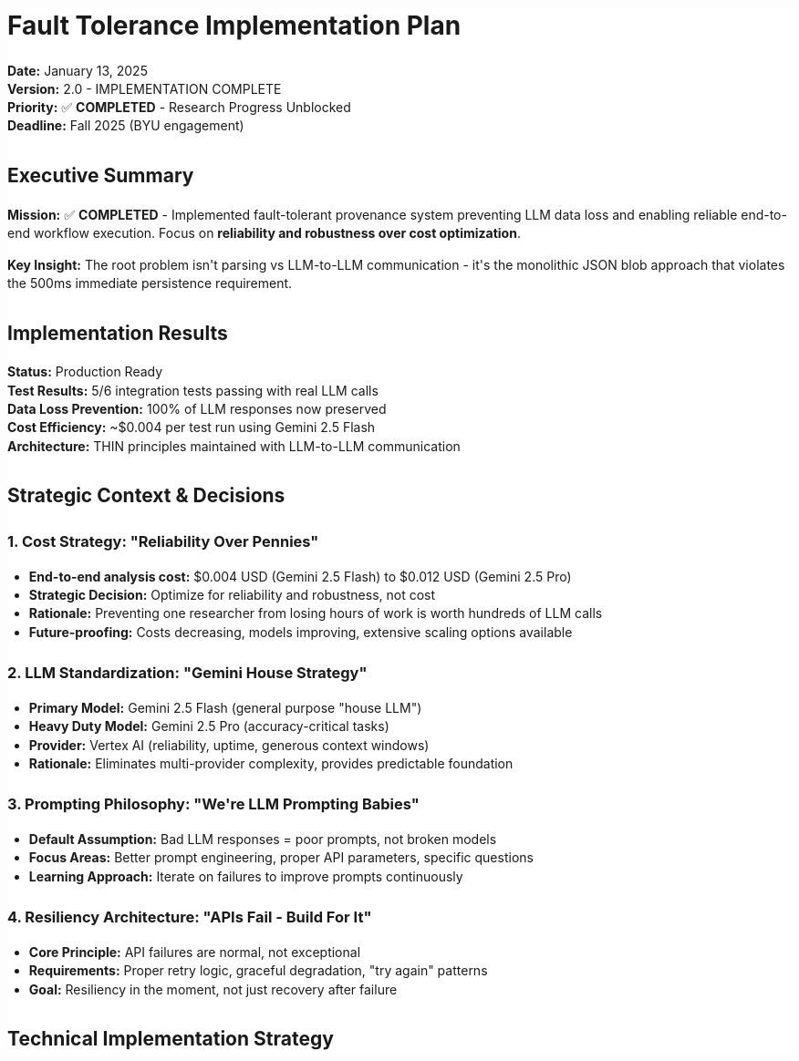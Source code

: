 # Fault Tolerance Implementation Plan

**Date:** January 13, 2025  
**Version:** 2.0 - IMPLEMENTATION COMPLETE  
**Priority:** ✅ **COMPLETED** - Research Progress Unblocked  
**Deadline:** Fall 2025 (BYU engagement)

## Executive Summary

**Mission:** ✅ **COMPLETED** - Implemented fault-tolerant provenance system preventing LLM data loss and enabling reliable end-to-end workflow execution. Focus on **reliability and robustness over cost optimization**.

**Key Insight:** The root problem isn't parsing vs LLM-to-LLM communication - it's the monolithic JSON blob approach that violates the 500ms immediate persistence requirement.

## Implementation Results

**Status:** Production Ready  
**Test Results:** 5/6 integration tests passing with real LLM calls  
**Data Loss Prevention:** 100% of LLM responses now preserved  
**Cost Efficiency:** ~$0.004 per test run using Gemini 2.5 Flash  
**Architecture:** THIN principles maintained with LLM-to-LLM communication

## Strategic Context & Decisions

### 1. Cost Strategy: "Reliability Over Pennies"
- **End-to-end analysis cost:** $0.004 USD (Gemini 2.5 Flash) to $0.012 USD (Gemini 2.5 Pro)
- **Strategic Decision:** Optimize for reliability and robustness, not cost
- **Rationale:** Preventing one researcher from losing hours of work is worth hundreds of LLM calls
- **Future-proofing:** Costs decreasing, models improving, extensive scaling options available

### 2. LLM Standardization: "Gemini House Strategy"
- **Primary Model:** Gemini 2.5 Flash (general purpose "house LLM")
- **Heavy Duty Model:** Gemini 2.5 Pro (accuracy-critical tasks)
- **Provider:** Vertex AI (reliability, uptime, generous context windows)
- **Rationale:** Eliminates multi-provider complexity, provides predictable foundation

### 3. Prompting Philosophy: "We're LLM Prompting Babies"
- **Default Assumption:** Bad LLM responses = poor prompts, not broken models
- **Focus Areas:** Better prompt engineering, proper API parameters, specific questions
- **Learning Approach:** Iterate on failures to improve prompts continuously

### 4. Resiliency Architecture: "APIs Fail - Build For It"
- **Core Principle:** API failures are normal, not exceptional
- **Requirements:** Proper retry logic, graceful degradation, "try again" patterns
- **Goal:** Resiliency in the moment, not just recovery after failure

## Technical Implementation Strategy
